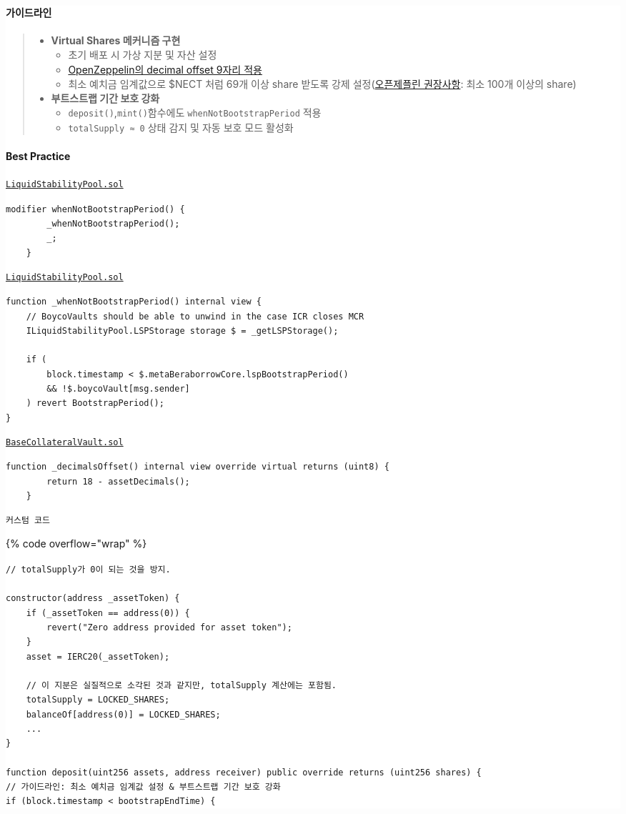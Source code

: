 #### 가이드라인

> * **Virtual Shares 메커니즘 구현**
>   * 초기 배포 시 가상 지분 및 자산 설정
>   * [OpenZeppelin의 decimal offset 9자리 적용](https://github.com/OpenZeppelin/openzeppelin-contracts/pull/3979)
>   * 최소 예치금 임계값으로 $NECT 처럼 69개 이상 share 받도록 강제 설정([오픈제플린 권장사항](https://docs.openzeppelin.com/contracts/5.x/erc4626): 최소 100개 이상의 share)
> * **부트스트랩 기간 보호 강화**
>   * `deposit()`,`mint()`함수에도 `whenNotBootstrapPeriod` 적용
>   * `totalSupply ≈ 0` 상태 감지 및 자동 보호 모드 활성화

#### Best Practice

[`LiquidStabilityPool.sol`](https://github.com/wiimdy/bearmoon/blob/1e6bc4449420c44903d5bb7a0977f78d5e1d4dff/Beraborrow/src/core/LiquidStabilityPool.sol#L131-L134)

```solidity
modifier whenNotBootstrapPeriod() {
        _whenNotBootstrapPeriod();
        _;
    }
```

[`LiquidStabilityPool.sol`](https://github.com/wiimdy/bearmoon/blob/1e6bc4449420c44903d5bb7a0977f78d5e1d4dff/Beraborrow/src/core/LiquidStabilityPool.sol#L136-L149)

```solidity
function _whenNotBootstrapPeriod() internal view {
    // BoycoVaults should be able to unwind in the case ICR closes MCR
    ILiquidStabilityPool.LSPStorage storage $ = _getLSPStorage();
        
    if (
        block.timestamp < $.metaBeraborrowCore.lspBootstrapPeriod()
        && !$.boycoVault[msg.sender]
    ) revert BootstrapPeriod();
}
```

[`BaseCollateralVault.sol`](https://github.com/wiimdy/bearmoon/blob/1e6bc4449420c44903d5bb7a0977f78d5e1d4dff/Beraborrow/src/core/vaults/BaseCollateralVault.sol#L101C4-L103C6)

```solidity
function _decimalsOffset() internal view override virtual returns (uint8) {
        return 18 - assetDecimals();
    }
```

`커스텀 코드`

{% code overflow="wrap" %}
```solidity
// totalSupply가 0이 되는 것을 방지.

constructor(address _assetToken) {
    if (_assetToken == address(0)) {
        revert("Zero address provided for asset token");
    }
    asset = IERC20(_assetToken);

    // 이 지분은 실질적으로 소각된 것과 같지만, totalSupply 계산에는 포함됨.
    totalSupply = LOCKED_SHARES;
    balanceOf[address(0)] = LOCKED_SHARES;
    ...
}

function deposit(uint256 assets, address receiver) public override returns (uint256 shares) {
// 가이드라인: 최소 예치금 임계값 설정 & 부트스트랩 기간 보호 강화
if (block.timestamp < bootstrapEndTime) {
```
